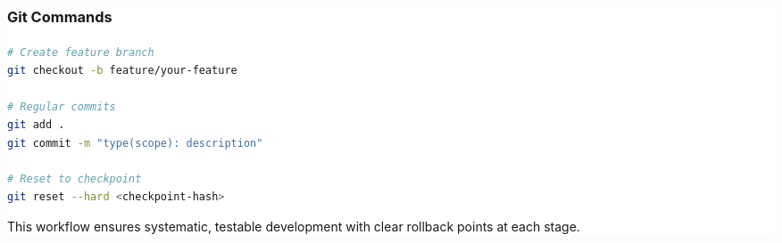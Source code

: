 ### Git Commands
```bash
# Create feature branch
git checkout -b feature/your-feature

# Regular commits
git add .
git commit -m "type(scope): description"

# Reset to checkpoint
git reset --hard <checkpoint-hash>
```

This workflow ensures systematic, testable development with clear rollback points at each stage.